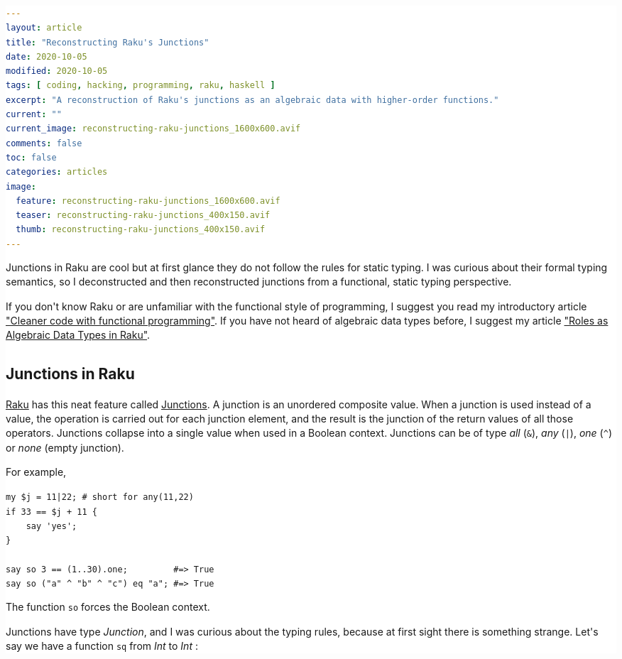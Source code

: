 ```yaml
---
layout: article
title: "Reconstructing Raku's Junctions"
date: 2020-10-05
modified: 2020-10-05
tags: [ coding, hacking, programming, raku, haskell ]
excerpt: "A reconstruction of Raku's junctions as an algebraic data with higher-order functions."
current: ""
current_image: reconstructing-raku-junctions_1600x600.avif
comments: false
toc: false
categories: articles
image:
  feature: reconstructing-raku-junctions_1600x600.avif
  teaser: reconstructing-raku-junctions_400x150.avif
  thumb: reconstructing-raku-junctions_400x150.avif
---
```


Junctions in Raku are cool but at first glance they do not follow the rules for static typing. I was curious about their formal typing semantics, so I deconstructed and then reconstructed junctions from a functional, static typing perspective.

If you don't know Raku or are unfamiliar with the functional style of programming, I suggest you read my introductory article ["Cleaner code with functional programming"]({{site.url}}/articles/decluttering-with-functional-programming). If you have not heard of algebraic data types before, I suggest my article ["Roles as Algebraic Data Types in Raku"]({{site.url}}/articles/roles-as-adts-in-raku).

## Junctions in Raku	

[Raku](https://raku.org/) has this neat feature called [Junctions](https://docs.raku.org/). A junction is an unordered composite value. When a junction is used instead of a value, the operation is carried out for each junction element, and the result is the junction of the return values of all those operators. Junctions collapse into a single value when used in a Boolean context. Junctions can be of type _all_ (`&`), _any_ (`|`), _one_ (`^`) or _none_ (empty junction).

For example, 

```perl6
my $j = 11|22; # short for any(11,22)
if 33 == $j + 11 {
    say 'yes';
}

say so 3 == (1..30).one;         #=> True 
say so ("a" ^ "b" ^ "c") eq "a"; #=> True
```

The function `so` forces the Boolean context.

Junctions have type _Junction_, and I was curious about the typing rules, because at first sight there is something strange. Let's say we have a function `sq` from _Int_ to _Int_ :
